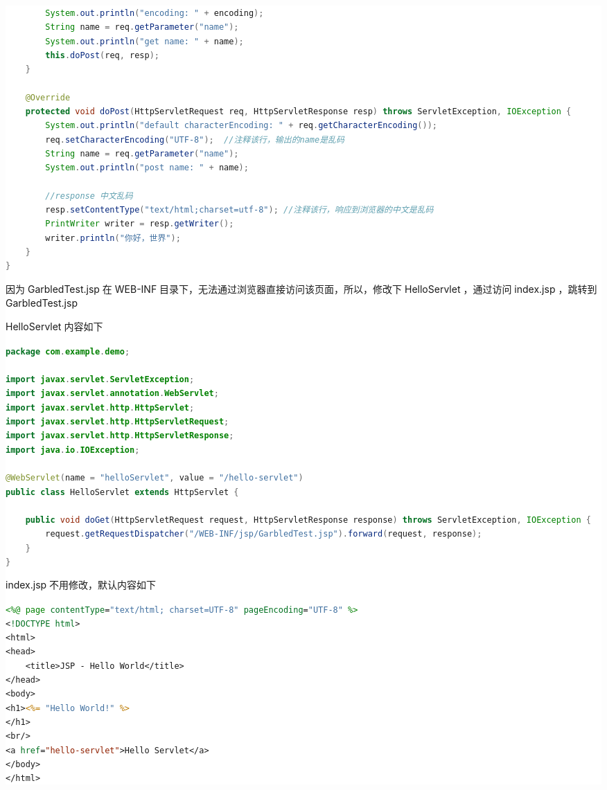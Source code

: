 ```java
        System.out.println("encoding: " + encoding);
        String name = req.getParameter("name");
        System.out.println("get name: " + name);
        this.doPost(req, resp);
    }

    @Override
    protected void doPost(HttpServletRequest req, HttpServletResponse resp) throws ServletException, IOException {
        System.out.println("default characterEncoding: " + req.getCharacterEncoding());
        req.setCharacterEncoding("UTF-8");  //注释该行，输出的name是乱码
        String name = req.getParameter("name");
        System.out.println("post name: " + name);

        //response 中文乱码
        resp.setContentType("text/html;charset=utf-8"); //注释该行，响应到浏览器的中文是乱码
        PrintWriter writer = resp.getWriter();
        writer.println("你好，世界");
    }
}
```

因为 GarbledTest.jsp 在 WEB-INF 目录下，无法通过浏览器直接访问该页面，所以，修改下 HelloServlet ，通过访问 index.jsp ，跳转到 GarbledTest.jsp

HelloServlet 内容如下

```java
package com.example.demo;

import javax.servlet.ServletException;
import javax.servlet.annotation.WebServlet;
import javax.servlet.http.HttpServlet;
import javax.servlet.http.HttpServletRequest;
import javax.servlet.http.HttpServletResponse;
import java.io.IOException;

@WebServlet(name = "helloServlet", value = "/hello-servlet")
public class HelloServlet extends HttpServlet {

    public void doGet(HttpServletRequest request, HttpServletResponse response) throws ServletException, IOException {
        request.getRequestDispatcher("/WEB-INF/jsp/GarbledTest.jsp").forward(request, response);
    }
}
```

index.jsp 不用修改，默认内容如下

```jsp
<%@ page contentType="text/html; charset=UTF-8" pageEncoding="UTF-8" %>
<!DOCTYPE html>
<html>
<head>
    <title>JSP - Hello World</title>
</head>
<body>
<h1><%= "Hello World!" %>
</h1>
<br/>
<a href="hello-servlet">Hello Servlet</a>
</body>
</html>
```
